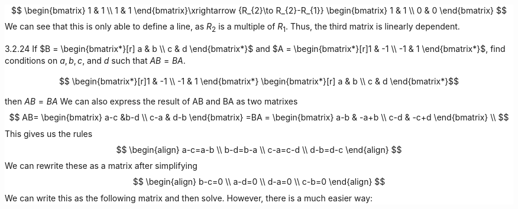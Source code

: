 $$
\begin{bmatrix}
1 & 1 \\
1 & 1
\end{bmatrix}\xrightarrow {R_{2}\to R_{2}-R_{1}}
\begin{bmatrix}
1 & 1 \\
0 & 0
\end{bmatrix}
$$
We can see that this is only able to define a line, as $R_{2}$ is a multiple of $R_{1}$. Thus, the third matrix is linearly dependent.


3.2.24
If $B = \begin{bmatrix*}[r] a & b \\ c & d \end{bmatrix*}$ and $A = \begin{bmatrix*}[r]1 & -1 \\ -1 & 1 \end{bmatrix*}$,
find conditions on $a, b, c,$ and $d$ such that $AB = BA$. 

$$
\begin{bmatrix*}[r]1 & -1 \\ -1 & 1 \end{bmatrix*}
\begin{bmatrix*}[r] a & b \\ c & d \end{bmatrix*}$$

then $AB=BA$
We can also express the result of AB and BA as two matrixes
$$ AB= 
\begin{bmatrix}
a-c &b-d \\
c-a & d-b 
\end{bmatrix}
=BA =
\begin{bmatrix}
a-b & -a+b \\
c-d & -c+d
\end{bmatrix} \\
$$
This gives us the rules
$$
\begin{align}
a-c=a-b \\
b-d=b-a \\
c-a=c-d \\
d-b=d-c
\end{align}
$$
We can rewrite these as a  matrix after simplifying
$$
\begin{align}
b-c=0 \\
a-d=0 \\
d-a=0 \\
c-b=0
\end{align}
$$
We can write this as the following matrix and then solve. However, there is a much easier way: 
